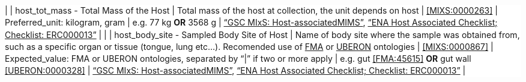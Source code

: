 |                     | host_tot_mass - Total Mass of the Host                                                                | Total mass of the host at collection, the unit depends on host                                                                                                                                                                                                                                                                                                                                                                                                                                                                                          | [\[MIXS:0000263\]](https://w3id.org/mixs/0000263)                                                                                                                        | Preferred_unit: kilogram, gram                                                                                                                                    | e.g. 77 kg **OR** 3568 g                                                                                                                                                                                                                                                                                                                                                                                                                                                                                                                                                                                                                                                                                                                                                                                       | [“GSC MIxS: Host-associatedMIMS”](https://genomicsstandardsconsortium.github.io/mixs/0016002/), [“ENA Host Associated Checklist; Checklist: ERC000013”](https://www.ebi.ac.uk/ena/browser/view/ERC000013)                                                                                                                                                                                                                                                                                                                                                                                                                                                                                                                                                                                                                                                                                                                                                                                                                                                                                                                                                                                                                                              |
|                     | host_body_site - Sampled Body Site of Host                                                            | Name of body site where the sample was obtained from, such as a specific organ or tissue (tongue, lung etc…). Recomended use of [FMA](https://www.ebi.ac.uk/ols4/ontologies/fma) or [UBERON](https://www.ebi.ac.uk/ols4/ontologies/uberon) ontologies                                                                                                                                                                                                                                                                                                   | [\[MIXS:0000867\]](https://w3id.org/mixs/0000867)                                                                                                                        | Expected_value: FMA or UBERON ontologies, separated by “\|” if two or more apply                                                                                  | e.g. gut [\[FMA:45615\]](http://purl.obolibrary.org/obo/FMA_45615) **OR** gut wall [\[UBERON:0000328\]](http://purl.obolibrary.org/obo/UBERON_0000328)                                                                                                                                                                                                                                                                                                                                                                                                                                                                                                                                                                                                                                                         | [“GSC MIxS: Host-associatedMIMS”](https://genomicsstandardsconsortium.github.io/mixs/0016002/), [“ENA Host Associated Checklist; Checklist: ERC000013”](https://www.ebi.ac.uk/ena/browser/view/ERC000013)                                                                                                                                                                                                                                                                                                                                                                                                                                                                                                                                                                                                                                                                                                                                                                                                                                                                                                                                                                                                                                              |